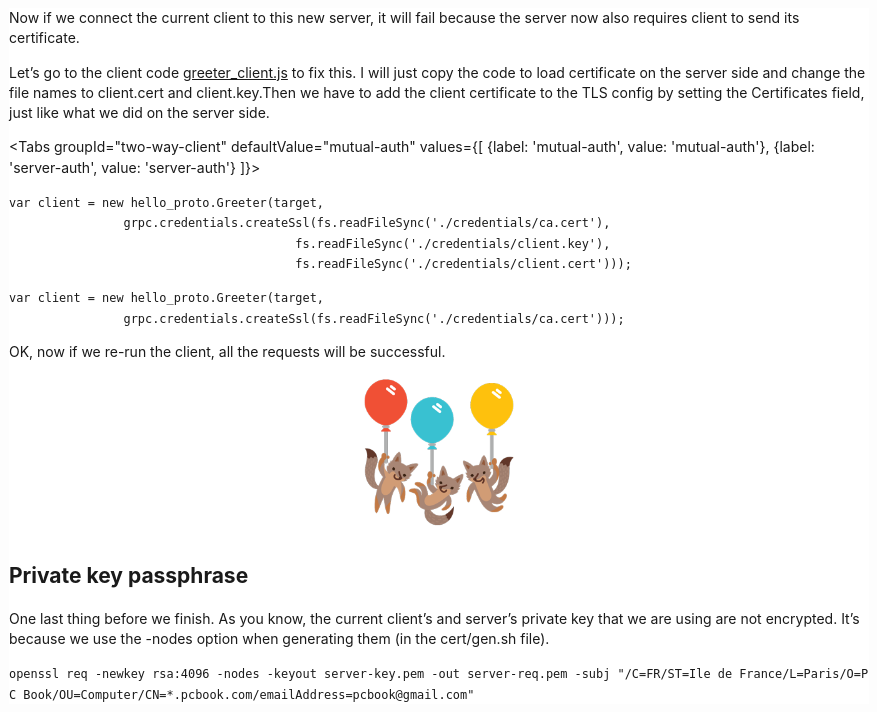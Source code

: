 Now if we connect the current client to this new server, it will fail because the server now also requires client to send its certificate.

Let’s go to the client code [greeter_client.js](https://github.com/vulnsystem/OpenssLabs/blob/main/grpc-client-auth/greeter_client.js) to fix this. I will just copy the code to load certificate on the server side and change the file names to client.cert and client.key.Then we have to add the client certificate to the TLS config by setting the Certificates field, just like what we did on the server side.

<Tabs groupId="two-way-client" defaultValue="mutual-auth" values={[ {label: 'mutual-auth', value: 'mutual-auth'}, {label: 'server-auth', value: 'server-auth'} ]}>
<TabItem value="mutual-auth">

```
var client = new hello_proto.Greeter(target,
                grpc.credentials.createSsl(fs.readFileSync('./credentials/ca.cert'),
                                        fs.readFileSync('./credentials/client.key'),
                                        fs.readFileSync('./credentials/client.cert')));
```

</TabItem>
<TabItem value="server-auth">

```
var client = new hello_proto.Greeter(target,
                grpc.credentials.createSsl(fs.readFileSync('./credentials/ca.cert')));
```

</TabItem>
</Tabs>

OK, now if we re-run the client, all the requests will be successful.

<center><img src="/docs/assets/GettingStartedCongratulations.png" width="150"></img></center>

## Private key passphrase

One last thing before we finish. As you know, the current client’s and server’s private key that we are using are not encrypted. It’s because we use the -nodes option when generating them (in the cert/gen.sh file).

```shell
openssl req -newkey rsa:4096 -nodes -keyout server-key.pem -out server-req.pem -subj "/C=FR/ST=Ile de France/L=Paris/O=PC Book/OU=Computer/CN=*.pcbook.com/emailAddress=pcbook@gmail.com"
```
